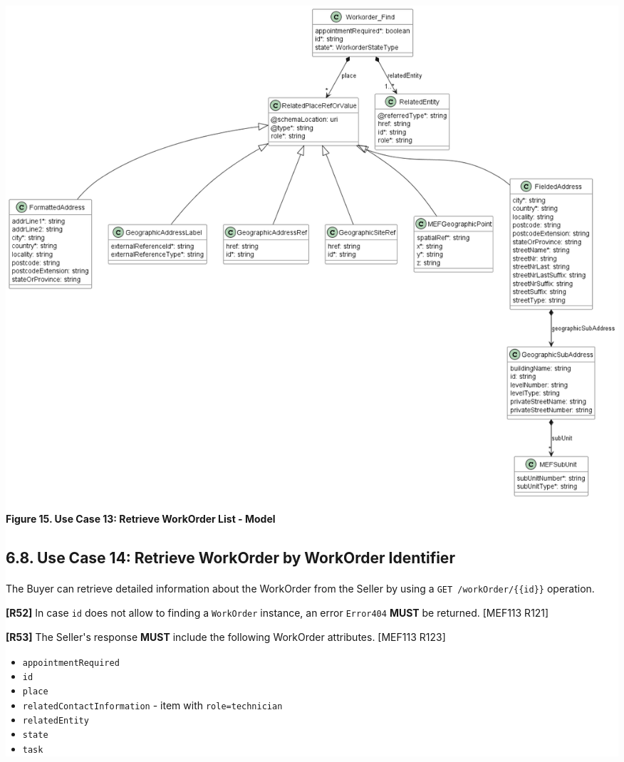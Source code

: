 ![Use Case 13: Retrieve WorkOrder List - Model](media/useCase13Model.png)

**Figure 15. Use Case 13: Retrieve WorkOrder List - Model**

## 6.8. Use Case 14: Retrieve WorkOrder by WorkOrder Identifier

The Buyer can retrieve detailed information about the WorkOrder from the Seller
by using a `GET /workOrder/{{id}}` operation.

**[R52]** In case `id` does not allow to finding a `WorkOrder` instance, an
error `Error404` **MUST** be returned. [MEF113 R121]

**[R53]** The Seller's response **MUST** include the following WorkOrder
attributes. [MEF113 R123]

- `appointmentRequired`
- `id`
- `place`
- `relatedContactInformation` - item with `role=technician`
- `relatedEntity`
- `state`
- `task`
